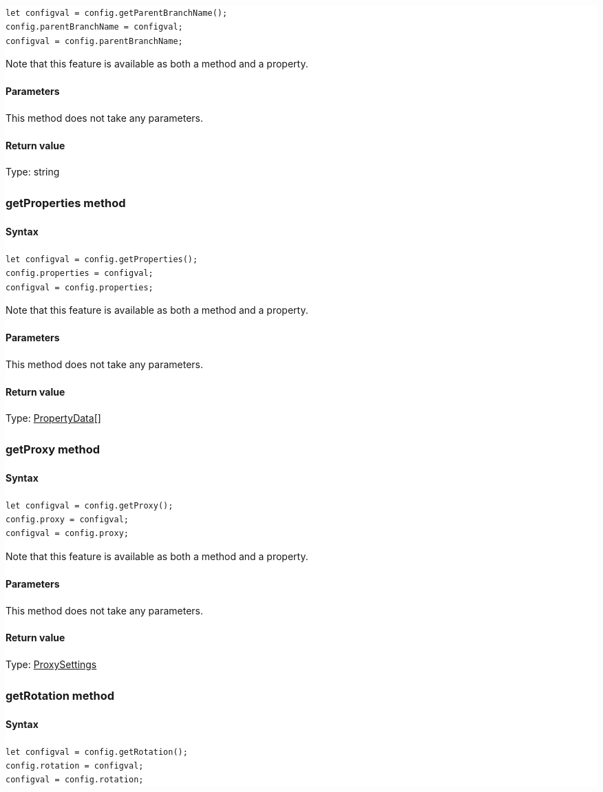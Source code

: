     let configval = config.getParentBranchName();
    config.parentBranchName = configval;
    configval = config.parentBranchName;
    

Note that this feature is available as both a method and a property.

#### Parameters

This method does not take any parameters.

#### Return value

Type:  string

### getProperties method
#### Syntax


    let configval = config.getProperties();
    config.properties = configval;
    configval = config.properties;
    

Note that this feature is available as both a method and a property.

#### Parameters

This method does not take any parameters.

#### Return value

Type:  [PropertyData](./propertydata)\[\]

### getProxy method
#### Syntax


    let configval = config.getProxy();
    config.proxy = configval;
    configval = config.proxy;
    

Note that this feature is available as both a method and a property.

#### Parameters

This method does not take any parameters.

#### Return value

Type:  [ProxySettings](./proxysettings)

### getRotation method
#### Syntax


    let configval = config.getRotation();
    config.rotation = configval;
    configval = config.rotation;
    